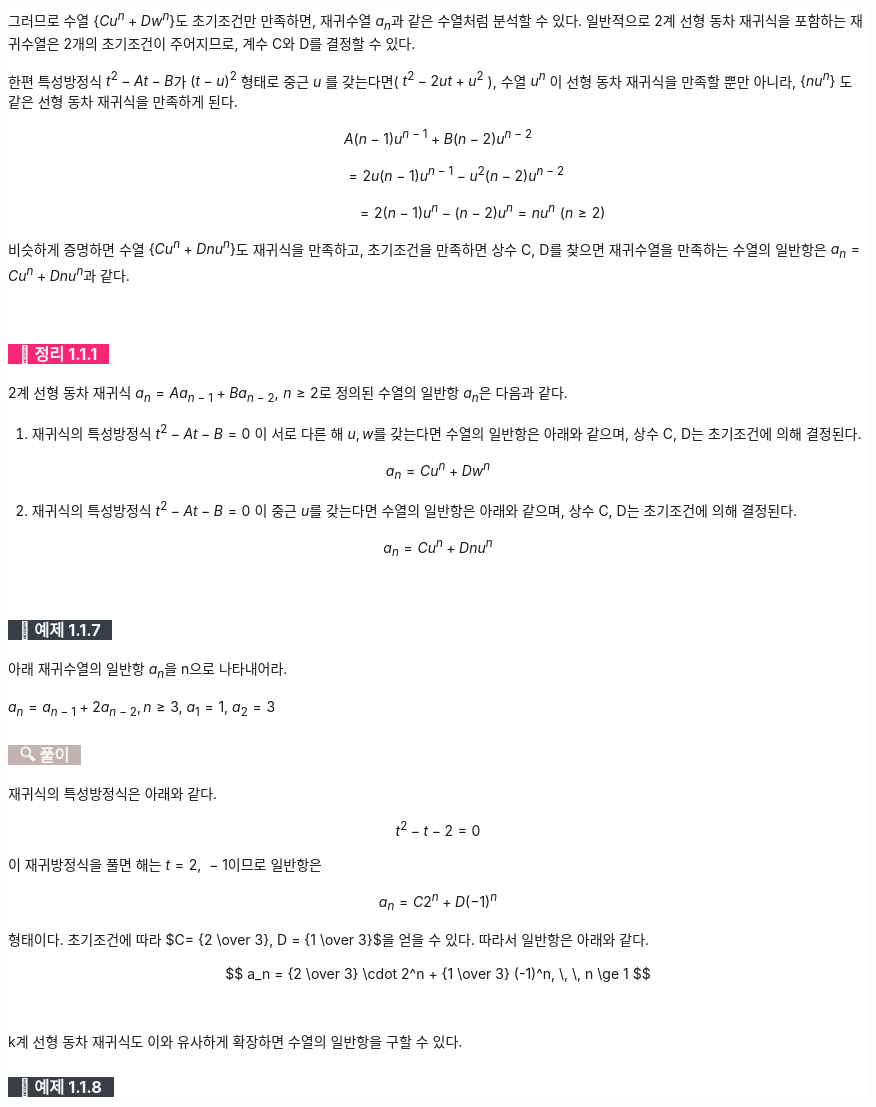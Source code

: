 그러므로 수열 $\{Cu^n + Dw^n\}$도 초기조건만 만족하면, 재귀수열 $a_n$과 같은 수열처럼 분석할 수 있다. 일반적으로 2계 선형 동차 재귀식을 포함하는 재귀수열은 2개의 초기조건이 주어지므로, 계수 C와 D를 결정할 수 있다.

한편 특성방정식 $t^2 - At - B$가 $(t-u)^2$ 형태로 중근 $u$ 를 갖는다면( $t^2 - 2ut + u^2$ ), 수열 ${u^n}$ 이 선형 동차 재귀식을 만족할 뿐만 아니라, $\{nu^n\}$ 도 같은 선형 동차 재귀식을 만족하게 된다.

$$A(n-1)u^{n-1} + B(n-2)u^{n-2}$$

$$\qquad = 2u(n-1)u^{n-1} - u^2(n-2)u^{n-2}$$

$$\qquad \qquad \quad \, \, = 2(n-1)u^n - (n-2)u^n = nu^n \, \, (n \ge 2)$$

비슷하게 증명하면 수열 $\{Cu^n + Dnu^n \}$도 재귀식을 만족하고, 초기조건을 만족하면 상수 C, D를 찾으면 재귀수열을 만족하는 수열의 일반항은 $a_n = Cu^n + Dnu^n$과 같다.

<br/>

### <span style='background-color: #FB2575; color: #F7F7F7'>&nbsp;&nbsp;&nbsp;💾 정리 1.1.1&nbsp;&nbsp;&nbsp;</span>

2계 선형 동차 재귀식 $a_n = A a_{n-1} + B a_{n-2}, \, \, n \ge 2$로 정의된 수열의 일반항 $a_n$은 다음과 같다.

1. 재귀식의 특성방정식 $t^2 - At - B = 0$ 이 서로 다른 해 $u, w$를 갖는다면 수열의 일반항은 아래와 같으며, 상수 C, D는 초기조건에 의해 결정된다.

$$a_n = Cu^n + Dw^n$$

2. 재귀식의 특성방정식 $t^2 - At - B = 0$ 이 중근 $u$를 갖는다면 수열의 일반항은 아래와 같으며, 상수 C, D는 초기조건에 의해 결정된다.

$$a_n = Cu^n + Dnu^n$$

<br/>

### <span style='background-color: #393E46; color: #F7F7F7'>&nbsp;&nbsp;&nbsp;📝 예제 1.1.7&nbsp;&nbsp;&nbsp;</span>

아래 재귀수열의 일반항 $a_n$을 n으로 나타내어라.

$a_n = a_{n-1} + 2a_{n-2}, \, n \ge 3$, $a_1 = 1$, $a_2 = 3$

### <span style='background-color: #C2B2B2; color: #F7F7F7'>&nbsp;&nbsp;&nbsp;🔍 풀이&nbsp;&nbsp;&nbsp;</span>

재귀식의 특성방정식은 아래와 같다.

$$ t^2 - t -2 = 0 $$

이 재귀방정식을 풀면 해는 $t = 2, \, \, -1$이므로 일반항은

$$ a_n = C2^n + D(-1)^n $$

형태이다. 초기조건에 따라 $C= {2 \over 3}, D = {1 \over 3}$을 얻을 수 있다. 따라서 일반항은 아래와 같다.

$$ a_n = {2 \over 3} \cdot 2^n + {1 \over 3} (-1)^n, \, \, n \ge 1 $$

<br/>

k계 선형 동차 재귀식도 이와 유사하게 확장하면 수열의 일반항을 구할 수 있다.

### <span style='background-color: #393E46; color: #F7F7F7'>&nbsp;&nbsp;&nbsp;📝 예제 1.1.8&nbsp;&nbsp;&nbsp;</span>

